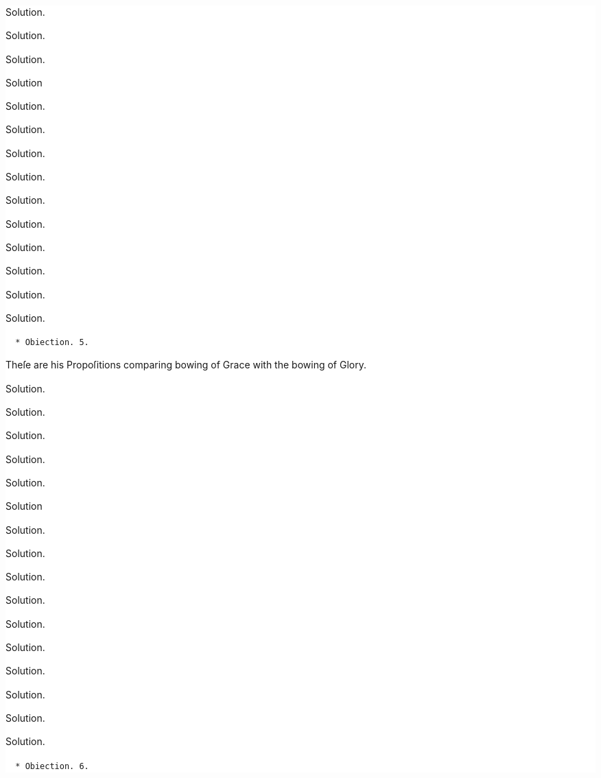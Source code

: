 Solution.

Solution.

Solution.

Solution

Solution.

Solution.

Solution.

Solution.

Solution.

Solution.

Solution.

Solution.

Solution.

Solution.

      * Obiection. 5.

Theſe are his Propoſitions comparing bowing of Grace with the bowing of Glory.

Solution.

Solution.

Solution.

Solution.

Solution.

Solution

Solution.

Solution.

Solution.

Solution.

Solution.

Solution.

Solution.

Solution.

Solution.

Solution.

      * Obiection. 6.
